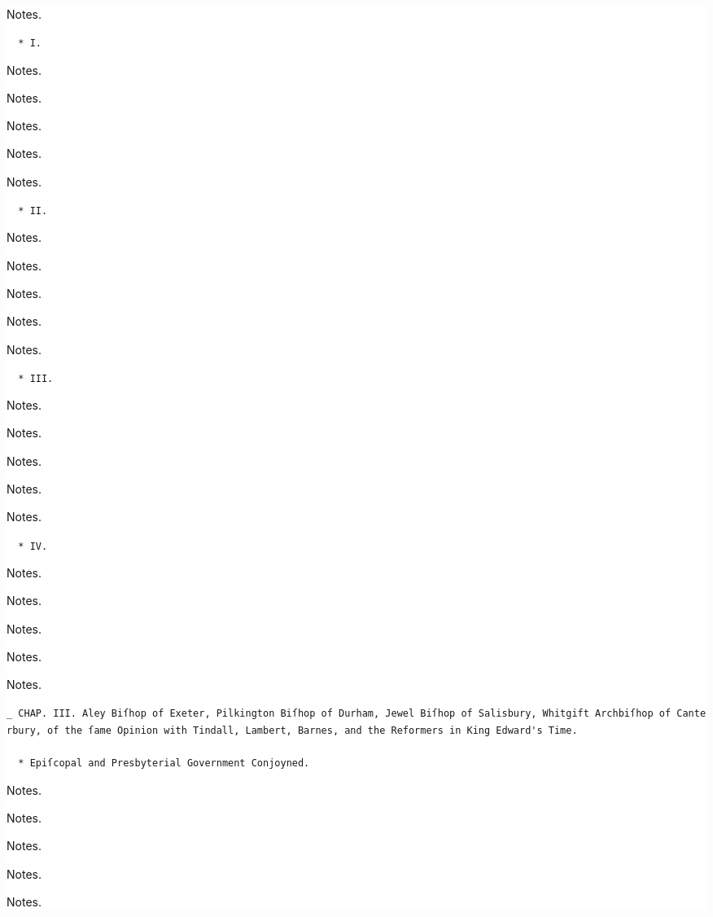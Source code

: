 Notes.

      * I.

Notes.

Notes.

Notes.

Notes.

Notes.

      * II.

Notes.

Notes.

Notes.

Notes.

Notes.

      * III.

Notes.

Notes.

Notes.

Notes.

Notes.

      * IV.

Notes.

Notes.

Notes.

Notes.

Notes.

    _ CHAP. III. Aley Biſhop of Exeter, Pilkington Biſhop of Durham, Jewel Biſhop of Salisbury, Whitgift Archbiſhop of Canterbury, of the ſame Opinion with Tindall, Lambert, Barnes, and the Reformers in King Edward's Time.

      * Epiſcopal and Presbyterial Government Conjoyned.

Notes.

Notes.

Notes.

Notes.

Notes.
